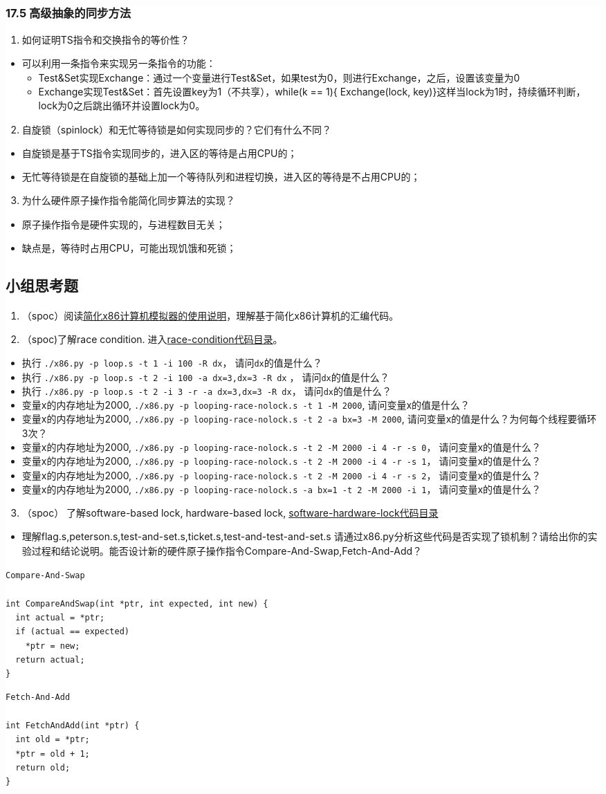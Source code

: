 ### 17.5 高级抽象的同步方法

1. 如何证明TS指令和交换指令的等价性？

 + 可以利用一条指令来实现另一条指令的功能：
   + Test&Set实现Exchange：通过一个变量进行Test&Set，如果test为0，则进行Exchange，之后，设置该变量为0
   + Exchange实现Test&Set：首先设置key为1（不共享），while(k == 1){ Exchange(lock, key)}这样当lock为1时，持续循环判断，lock为0之后跳出循环并设置lock为0。

2. 自旋锁（spinlock）和无忙等待锁是如何实现同步的？它们有什么不同？

 + 自旋锁是基于TS指令实现同步的，进入区的等待是占用CPU的；

 + 无忙等待锁是在自旋锁的基础上加一个等待队列和进程切换，进入区的等待是不占用CPU的；

3. 为什么硬件原子操作指令能简化同步算法的实现？

 + 原子操作指令是硬件实现的，与进程数目无关；

 + 缺点是，等待时占用CPU，可能出现饥饿和死锁；

## 小组思考题

1. （spoc）阅读[简化x86计算机模拟器的使用说明](https://github.com/chyyuu/ucore_lab/blob/master/related_info/lab7/lab7-spoc-exercise.md)，理解基于简化x86计算机的汇编代码。

2. （spoc)了解race condition. 进入[race-condition代码目录](https://github.com/chyyuu/ucore_lab/tree/master/related_info/lab7/race-condition)。

 - 执行 `./x86.py -p loop.s -t 1 -i 100 -R dx`， 请问`dx`的值是什么？
 - 执行 `./x86.py -p loop.s -t 2 -i 100 -a dx=3,dx=3 -R dx` ， 请问`dx`的值是什么？
 - 执行 `./x86.py -p loop.s -t 2 -i 3 -r -a dx=3,dx=3 -R dx`， 请问`dx`的值是什么？
 - 变量x的内存地址为2000, `./x86.py -p looping-race-nolock.s -t 1 -M 2000`, 请问变量x的值是什么？
 - 变量x的内存地址为2000, `./x86.py -p looping-race-nolock.s -t 2 -a bx=3 -M 2000`, 请问变量x的值是什么？为何每个线程要循环3次？
 - 变量x的内存地址为2000, `./x86.py -p looping-race-nolock.s -t 2 -M 2000 -i 4 -r -s 0`， 请问变量x的值是什么？
 - 变量x的内存地址为2000, `./x86.py -p looping-race-nolock.s -t 2 -M 2000 -i 4 -r -s 1`， 请问变量x的值是什么？
 - 变量x的内存地址为2000, `./x86.py -p looping-race-nolock.s -t 2 -M 2000 -i 4 -r -s 2`， 请问变量x的值是什么？ 
 - 变量x的内存地址为2000, `./x86.py -p looping-race-nolock.s -a bx=1 -t 2 -M 2000 -i 1`， 请问变量x的值是什么？ 

3. （spoc） 了解software-based lock, hardware-based lock, [software-hardware-lock代码目录](https://github.com/chyyuu/ucore_lab/tree/master/related_info/lab7/software-hardware-locks)

  - 理解flag.s,peterson.s,test-and-set.s,ticket.s,test-and-test-and-set.s 请通过x86.py分析这些代码是否实现了锁机制？请给出你的实验过程和结论说明。能否设计新的硬件原子操作指令Compare-And-Swap,Fetch-And-Add？
```
Compare-And-Swap

int CompareAndSwap(int *ptr, int expected, int new) {
  int actual = *ptr;
  if (actual == expected)
    *ptr = new;
  return actual;
}
```

```
Fetch-And-Add

int FetchAndAdd(int *ptr) {
  int old = *ptr;
  *ptr = old + 1;
  return old;
}
```
